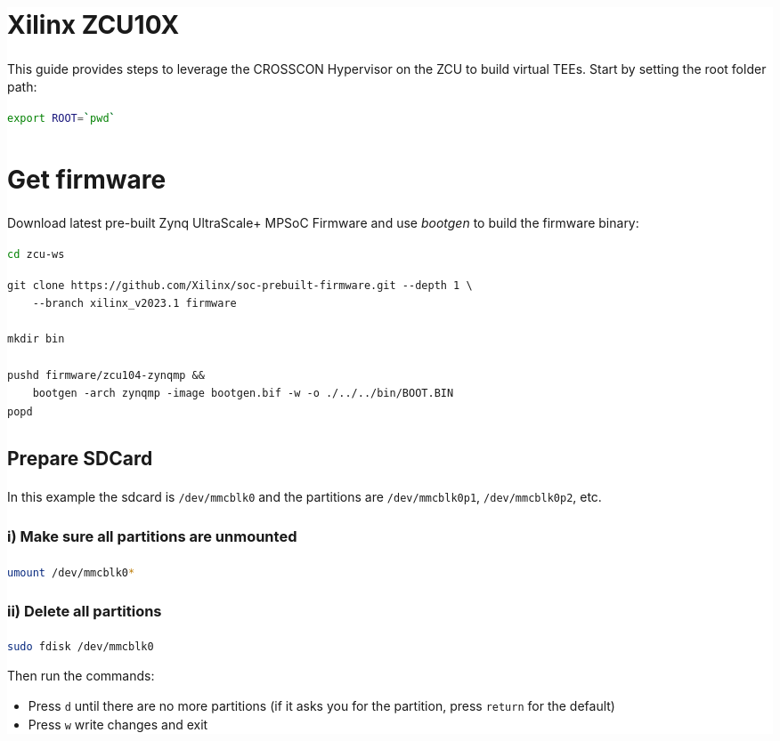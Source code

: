 # Xilinx ZCU10X

This guide provides steps to leverage the CROSSCON Hypervisor on the ZCU to
build virtual TEEs.
Start by setting the root folder path:

```sh
export ROOT=`pwd`
```


# Get firmware

Download latest pre-built Zynq UltraScale+ MPSoC Firmware and use *bootgen*
to build the firmware binary:

```sh
cd zcu-ws
```

```
git clone https://github.com/Xilinx/soc-prebuilt-firmware.git --depth 1 \
    --branch xilinx_v2023.1 firmware

mkdir bin

pushd firmware/zcu104-zynqmp && 
    bootgen -arch zynqmp -image bootgen.bif -w -o ./../../bin/BOOT.BIN
popd

```


## Prepare SDCard

In this example the sdcard is `/dev/mmcblk0` and the partitions are `/dev/mmcblk0p1`, `/dev/mmcblk0p2`, etc. 

### i) Make sure all partitions are unmounted

```sh
umount /dev/mmcblk0*
```

### ii) Delete all partitions

```sh
sudo fdisk /dev/mmcblk0
```

Then run the commands:

* Press `d` until there are no more partitions (if it asks you for the partition, press `return` for the default)
* Press `w` write changes and exit
